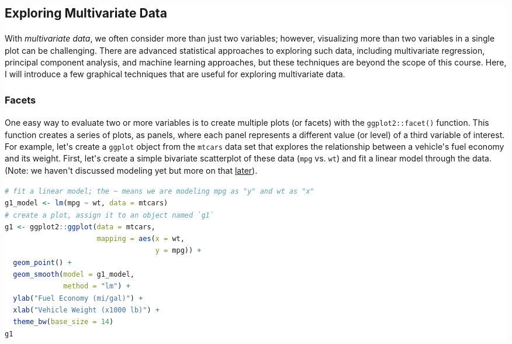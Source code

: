 ## Exploring Multivariate Data

With *multivariate data*, we often consider more than just two variables;
however, visualizing more than two variables in a single plot can be
challenging. There are advanced statistical approaches to exploring such data,
including multivariate regression, principal component analysis, and machine
learning approaches, but these techniques are beyond the scope of this course.
Here, I will introduce a few graphical techniques that are useful for exploring
multivariate data.

### Facets

One easy way to evaluate two or more variables is to create multiple plots (or
facets) with the `ggplot2::facet()` function. This function creates a series of
plots, as panels, where each panel represents a different value (or level) of a
third variable of interest. For example, let's create a `ggplot` object from
the `mtcars` data set that explores the relationship between a vehicle's fuel
economy and its weight. First, let's create a simple bivariate scatterplot of
these data (`mpg` vs. `wt`) and fit a linear model through the data. (Note: we
haven't discussed modeling yet but more on that [later](#model)).


``` r
# fit a linear model; the ~ means we are modeling mpg as "y" and wt as "x"
g1_model <- lm(mpg ~ wt, data = mtcars)
# create a plot, assign it to an object named `g1`
g1 <- ggplot2::ggplot(data = mtcars, 
                      mapping = aes(x = wt, 
                                    y = mpg)) + 
  geom_point() +
  geom_smooth(model = g1_model, 
              method = "lm") + 
  ylab("Fuel Economy (mi/gal)") +
  xlab("Vehicle Weight (x1000 lb)") +
  theme_bw(base_size = 14)
g1
```

<div class="figure" style="text-align: center">